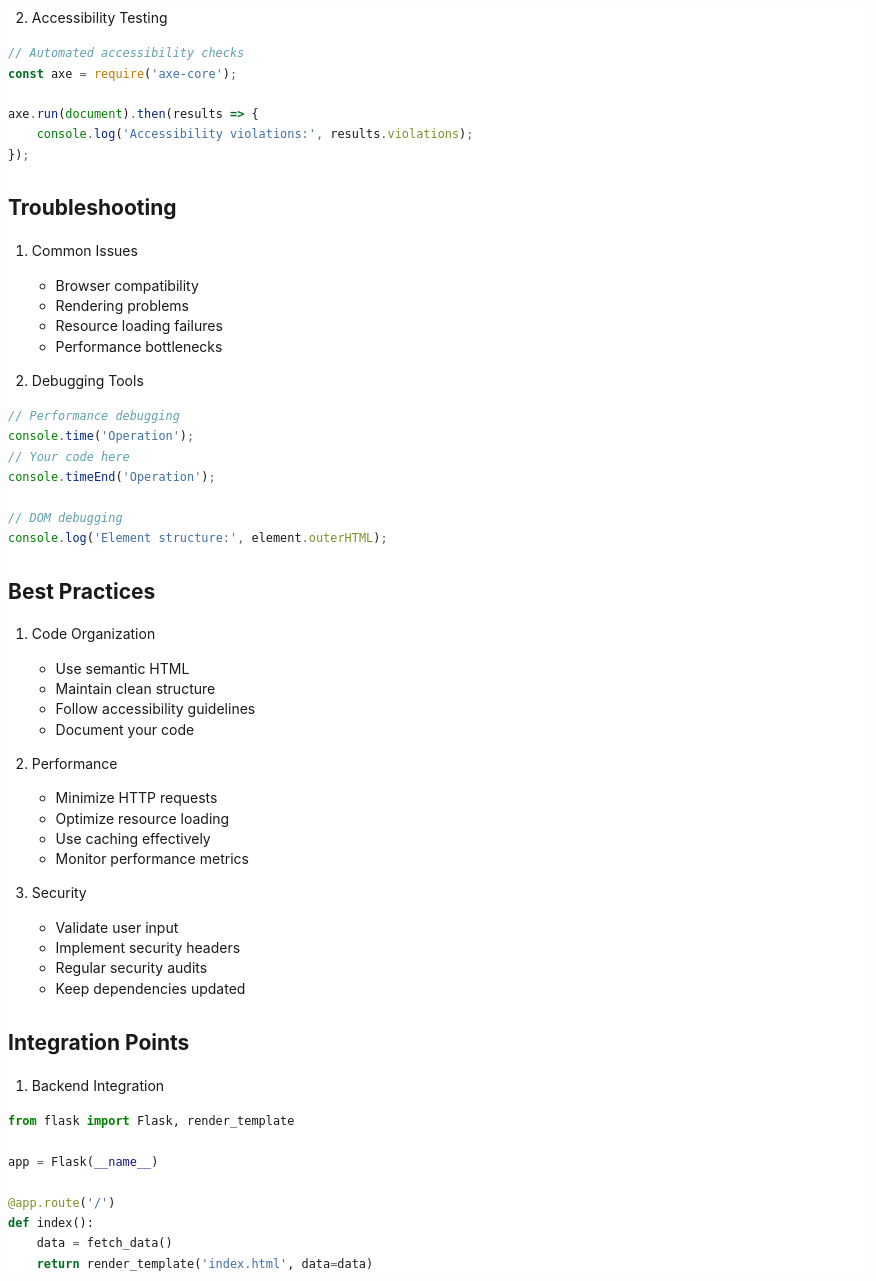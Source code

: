 2. Accessibility Testing
```javascript
// Automated accessibility checks
const axe = require('axe-core');

axe.run(document).then(results => {
    console.log('Accessibility violations:', results.violations);
});
```

## Troubleshooting
1. Common Issues
   - Browser compatibility
   - Rendering problems
   - Resource loading failures
   - Performance bottlenecks

2. Debugging Tools
```javascript
// Performance debugging
console.time('Operation');
// Your code here
console.timeEnd('Operation');

// DOM debugging
console.log('Element structure:', element.outerHTML);
```

## Best Practices
1. Code Organization
   - Use semantic HTML
   - Maintain clean structure
   - Follow accessibility guidelines
   - Document your code

2. Performance
   - Minimize HTTP requests
   - Optimize resource loading
   - Use caching effectively
   - Monitor performance metrics

3. Security
   - Validate user input
   - Implement security headers
   - Regular security audits
   - Keep dependencies updated

## Integration Points
1. Backend Integration
```python
from flask import Flask, render_template

app = Flask(__name__)

@app.route('/')
def index():
    data = fetch_data()
    return render_template('index.html', data=data)
```
